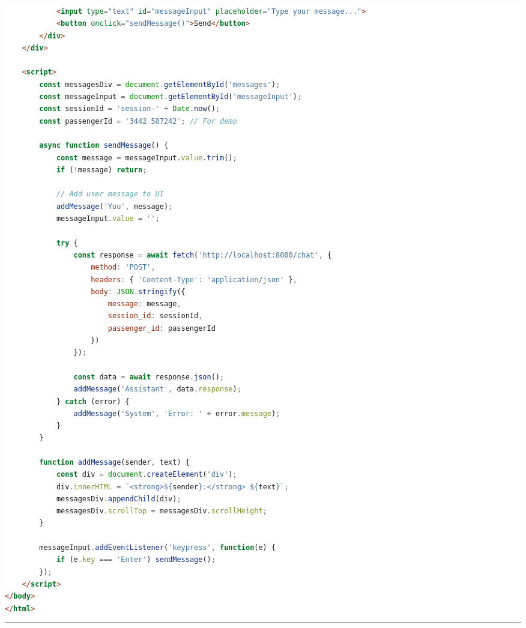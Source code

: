 ```html
            <input type="text" id="messageInput" placeholder="Type your message...">
            <button onclick="sendMessage()">Send</button>
        </div>
    </div>

    <script>
        const messagesDiv = document.getElementById('messages');
        const messageInput = document.getElementById('messageInput');
        const sessionId = 'session-' + Date.now();
        const passengerId = '3442 587242'; // For demo

        async function sendMessage() {
            const message = messageInput.value.trim();
            if (!message) return;

            // Add user message to UI
            addMessage('You', message);
            messageInput.value = '';

            try {
                const response = await fetch('http://localhost:8000/chat', {
                    method: 'POST',
                    headers: { 'Content-Type': 'application/json' },
                    body: JSON.stringify({
                        message: message,
                        session_id: sessionId,
                        passenger_id: passengerId
                    })
                });

                const data = await response.json();
                addMessage('Assistant', data.response);
            } catch (error) {
                addMessage('System', 'Error: ' + error.message);
            }
        }

        function addMessage(sender, text) {
            const div = document.createElement('div');
            div.innerHTML = `<strong>${sender}:</strong> ${text}`;
            messagesDiv.appendChild(div);
            messagesDiv.scrollTop = messagesDiv.scrollHeight;
        }

        messageInput.addEventListener('keypress', function(e) {
            if (e.key === 'Enter') sendMessage();
        });
    </script>
</body>
</html>
```

---